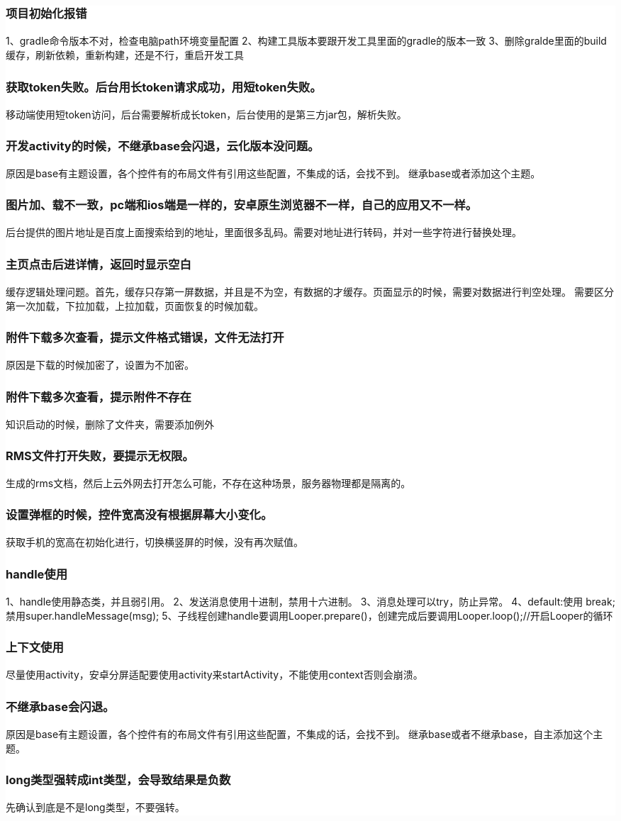 ### 项目初始化报错
1、gradle命令版本不对，检查电脑path环境变量配置
2、构建工具版本要跟开发工具里面的gradle的版本一致
3、删除gralde里面的build缓存，刷新依赖，重新构建，还是不行，重启开发工具

### 获取token失败。后台用长token请求成功，用短token失败。
移动端使用短token访问，后台需要解析成长token，后台使用的是第三方jar包，解析失败。

### 开发activity的时候，不继承base会闪退，云化版本没问题。
原因是base有主题设置，各个控件有的布局文件有引用这些配置，不集成的话，会找不到。
继承base或者添加这个主题。

### 图片加、载不一致，pc端和ios端是一样的，安卓原生浏览器不一样，自己的应用又不一样。
后台提供的图片地址是百度上面搜索给到的地址，里面很多乱码。需要对地址进行转码，并对一些字符进行替换处理。

### 主页点击后进详情，返回时显示空白
缓存逻辑处理问题。首先，缓存只存第一屏数据，并且是不为空，有数据的才缓存。页面显示的时候，需要对数据进行判空处理。
需要区分第一次加载，下拉加载，上拉加载，页面恢复的时候加载。

### 附件下载多次查看，提示文件格式错误，文件无法打开
原因是下载的时候加密了，设置为不加密。

### 附件下载多次查看，提示附件不存在
知识启动的时候，删除了文件夹，需要添加例外

### RMS文件打开失败，要提示无权限。
生成的rms文档，然后上云外网去打开怎么可能，不存在这种场景，服务器物理都是隔离的。

### 设置弹框的时候，控件宽高没有根据屏幕大小变化。
获取手机的宽高在初始化进行，切换横竖屏的时候，没有再次赋值。

### handle使用
1、handle使用静态类，并且弱引用。
2、发送消息使用十进制，禁用十六进制。
3、消息处理可以try，防止异常。
4、default:使用 break; 禁用super.handleMessage(msg);
5、子线程创建handle要调用Looper.prepare()，创建完成后要调用Looper.loop();//开启Looper的循环

### 上下文使用
尽量使用activity，安卓分屏适配要使用activity来startActivity，不能使用context否则会崩溃。

### 不继承base会闪退。
原因是base有主题设置，各个控件有的布局文件有引用这些配置，不集成的话，会找不到。
继承base或者不继承base，自主添加这个主题。

### long类型强转成int类型，会导致结果是负数
先确认到底是不是long类型，不要强转。
